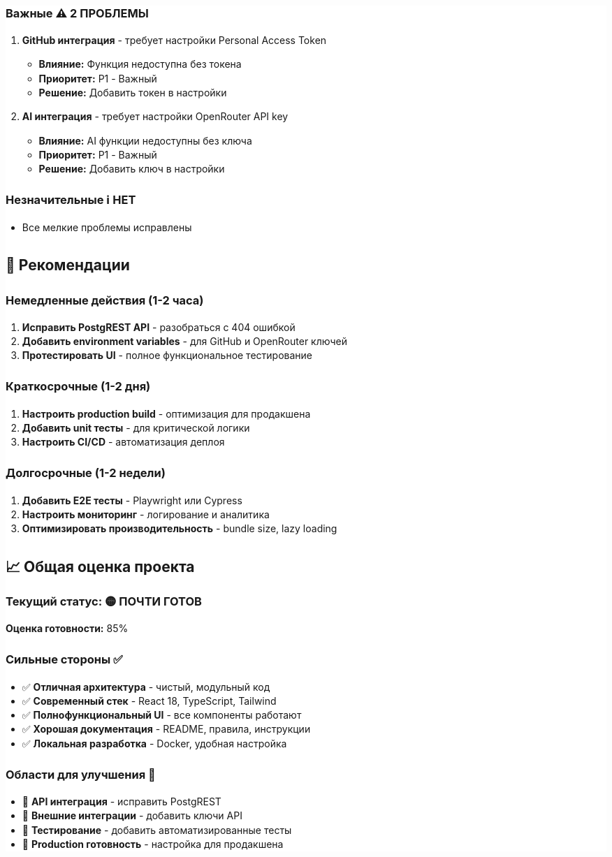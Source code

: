 ### **Важные** ⚠️ **2 ПРОБЛЕМЫ**
1. **GitHub интеграция** - требует настройки Personal Access Token
   - **Влияние:** Функция недоступна без токена
   - **Приоритет:** P1 - Важный
   - **Решение:** Добавить токен в настройки

2. **AI интеграция** - требует настройки OpenRouter API key
   - **Влияние:** AI функции недоступны без ключа
   - **Приоритет:** P1 - Важный
   - **Решение:** Добавить ключ в настройки

### **Незначительные** ℹ️ **НЕТ**
- Все мелкие проблемы исправлены

## 🚀 **Рекомендации**

### **Немедленные действия (1-2 часа)**
1. **Исправить PostgREST API** - разобраться с 404 ошибкой
2. **Добавить environment variables** - для GitHub и OpenRouter ключей
3. **Протестировать UI** - полное функциональное тестирование

### **Краткосрочные (1-2 дня)**
1. **Настроить production build** - оптимизация для продакшена
2. **Добавить unit тесты** - для критической логики
3. **Настроить CI/CD** - автоматизация деплоя

### **Долгосрочные (1-2 недели)**
1. **Добавить E2E тесты** - Playwright или Cypress
2. **Настроить мониторинг** - логирование и аналитика
3. **Оптимизировать производительность** - bundle size, lazy loading

## 📈 **Общая оценка проекта**

### **Текущий статус:** 🟡 **ПОЧТИ ГОТОВ**

**Оценка готовности:** 85%

### **Сильные стороны** ✅
- ✅ **Отличная архитектура** - чистый, модульный код
- ✅ **Современный стек** - React 18, TypeScript, Tailwind
- ✅ **Полнофункциональный UI** - все компоненты работают
- ✅ **Хорошая документация** - README, правила, инструкции
- ✅ **Локальная разработка** - Docker, удобная настройка

### **Области для улучшения** 🔄
- 🔄 **API интеграция** - исправить PostgREST
- 🔄 **Внешние интеграции** - добавить ключи API
- 🔄 **Тестирование** - добавить автоматизированные тесты
- 🔄 **Production готовность** - настройка для продакшена
